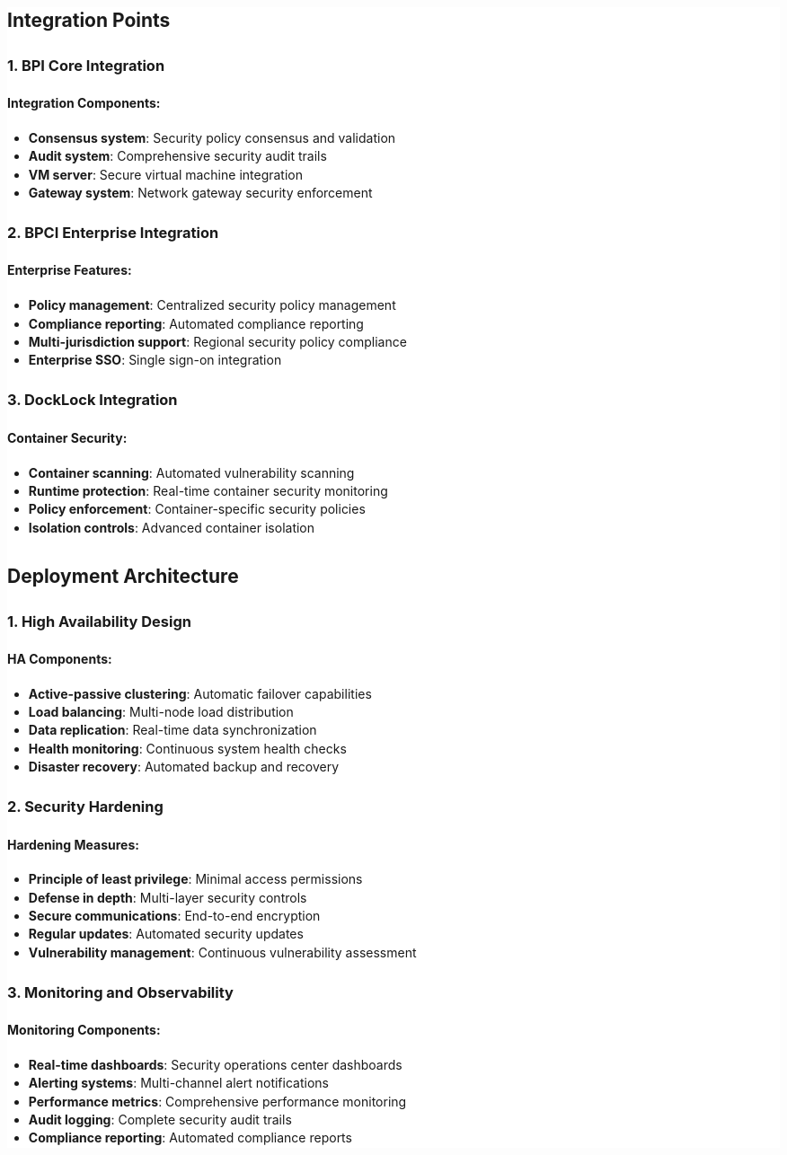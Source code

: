 ## Integration Points

### 1. BPI Core Integration

#### Integration Components:
- **Consensus system**: Security policy consensus and validation
- **Audit system**: Comprehensive security audit trails
- **VM server**: Secure virtual machine integration
- **Gateway system**: Network gateway security enforcement

### 2. BPCI Enterprise Integration

#### Enterprise Features:
- **Policy management**: Centralized security policy management
- **Compliance reporting**: Automated compliance reporting
- **Multi-jurisdiction support**: Regional security policy compliance
- **Enterprise SSO**: Single sign-on integration

### 3. DockLock Integration

#### Container Security:
- **Container scanning**: Automated vulnerability scanning
- **Runtime protection**: Real-time container security monitoring
- **Policy enforcement**: Container-specific security policies
- **Isolation controls**: Advanced container isolation

## Deployment Architecture

### 1. High Availability Design

#### HA Components:
- **Active-passive clustering**: Automatic failover capabilities
- **Load balancing**: Multi-node load distribution
- **Data replication**: Real-time data synchronization
- **Health monitoring**: Continuous system health checks
- **Disaster recovery**: Automated backup and recovery

### 2. Security Hardening

#### Hardening Measures:
- **Principle of least privilege**: Minimal access permissions
- **Defense in depth**: Multi-layer security controls
- **Secure communications**: End-to-end encryption
- **Regular updates**: Automated security updates
- **Vulnerability management**: Continuous vulnerability assessment

### 3. Monitoring and Observability

#### Monitoring Components:
- **Real-time dashboards**: Security operations center dashboards
- **Alerting systems**: Multi-channel alert notifications
- **Performance metrics**: Comprehensive performance monitoring
- **Audit logging**: Complete security audit trails
- **Compliance reporting**: Automated compliance reports
